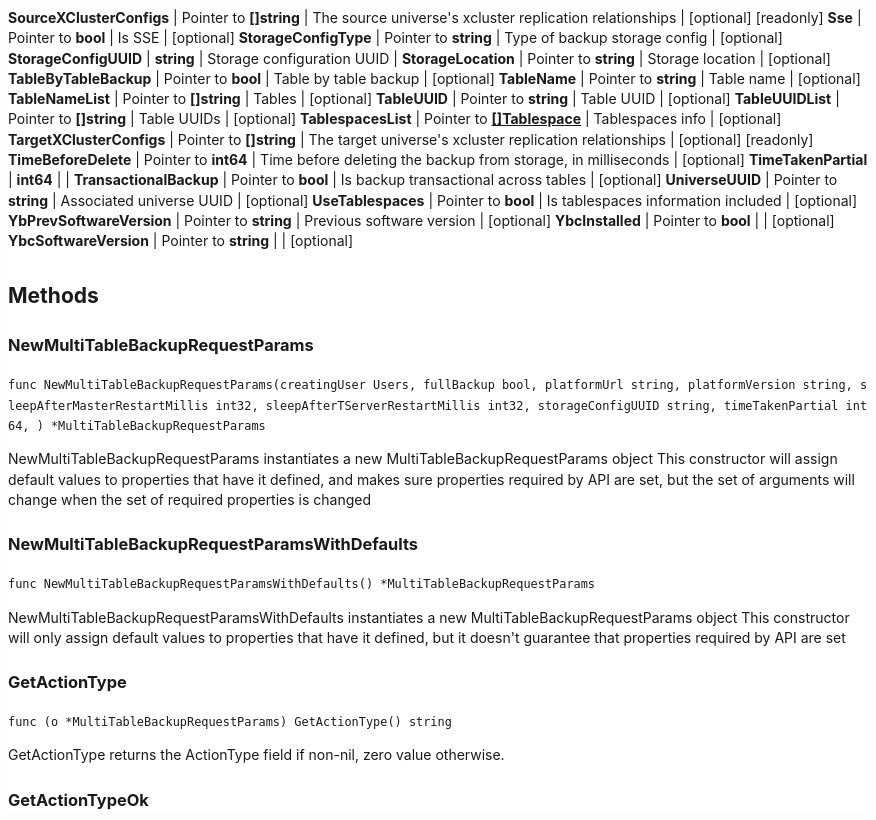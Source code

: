 **SourceXClusterConfigs** | Pointer to **[]string** | The source universe&#39;s xcluster replication relationships | [optional] [readonly] 
**Sse** | Pointer to **bool** | Is SSE | [optional] 
**StorageConfigType** | Pointer to **string** | Type of backup storage config | [optional] 
**StorageConfigUUID** | **string** | Storage configuration UUID | 
**StorageLocation** | Pointer to **string** | Storage location | [optional] 
**TableByTableBackup** | Pointer to **bool** | Table by table backup | [optional] 
**TableName** | Pointer to **string** | Table name | [optional] 
**TableNameList** | Pointer to **[]string** | Tables | [optional] 
**TableUUID** | Pointer to **string** | Table UUID | [optional] 
**TableUUIDList** | Pointer to **[]string** | Table UUIDs | [optional] 
**TablespacesList** | Pointer to [**[]Tablespace**](Tablespace.md) | Tablespaces info | [optional] 
**TargetXClusterConfigs** | Pointer to **[]string** | The target universe&#39;s xcluster replication relationships | [optional] [readonly] 
**TimeBeforeDelete** | Pointer to **int64** | Time before deleting the backup from storage, in milliseconds | [optional] 
**TimeTakenPartial** | **int64** |  | 
**TransactionalBackup** | Pointer to **bool** | Is backup transactional across tables | [optional] 
**UniverseUUID** | Pointer to **string** | Associated universe UUID | [optional] 
**UseTablespaces** | Pointer to **bool** | Is tablespaces information included | [optional] 
**YbPrevSoftwareVersion** | Pointer to **string** | Previous software version | [optional] 
**YbcInstalled** | Pointer to **bool** |  | [optional] 
**YbcSoftwareVersion** | Pointer to **string** |  | [optional] 

## Methods

### NewMultiTableBackupRequestParams

`func NewMultiTableBackupRequestParams(creatingUser Users, fullBackup bool, platformUrl string, platformVersion string, sleepAfterMasterRestartMillis int32, sleepAfterTServerRestartMillis int32, storageConfigUUID string, timeTakenPartial int64, ) *MultiTableBackupRequestParams`

NewMultiTableBackupRequestParams instantiates a new MultiTableBackupRequestParams object
This constructor will assign default values to properties that have it defined,
and makes sure properties required by API are set, but the set of arguments
will change when the set of required properties is changed

### NewMultiTableBackupRequestParamsWithDefaults

`func NewMultiTableBackupRequestParamsWithDefaults() *MultiTableBackupRequestParams`

NewMultiTableBackupRequestParamsWithDefaults instantiates a new MultiTableBackupRequestParams object
This constructor will only assign default values to properties that have it defined,
but it doesn't guarantee that properties required by API are set

### GetActionType

`func (o *MultiTableBackupRequestParams) GetActionType() string`

GetActionType returns the ActionType field if non-nil, zero value otherwise.

### GetActionTypeOk
